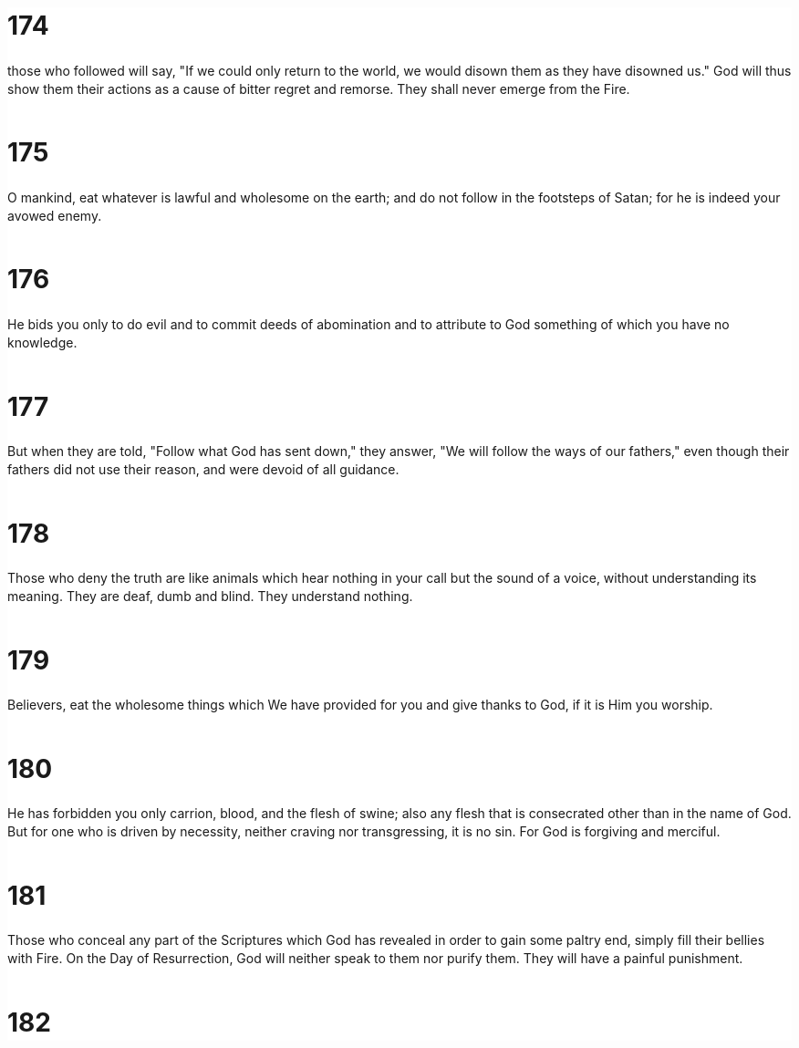 # 174

those who followed will say, "If we could only return to the world, we would disown them as they have disowned us." God will thus show them their actions as a cause of bitter regret and remorse. They shall never emerge from the Fire.

# 175

O mankind, eat whatever is lawful and wholesome on the earth; and do not follow in the footsteps of Satan; for he is indeed your avowed enemy.

# 176

He bids you only to do evil and to commit deeds of abomination and to attribute to God something of which you have no knowledge.

# 177

But when they are told, "Follow what God has sent down," they answer, "We will follow the ways of our fathers," even though their fathers did not use their reason, and were devoid of all guidance.

# 178

Those who deny the truth are like animals which hear nothing in your call but the sound of a voice, without understanding its meaning. They are deaf, dumb and blind. They understand nothing.

# 179

Believers, eat the wholesome things which We have provided for you and give thanks to God, if it is Him you worship.

# 180

He has forbidden you only carrion, blood, and the flesh of swine; also any flesh that is consecrated other than in the name of God. But for one who is driven by necessity, neither craving nor transgressing, it is no sin. For God is forgiving and merciful.

# 181

Those who conceal any part of the Scriptures which God has revealed in order to gain some paltry end, simply fill their bellies with Fire. On the Day of Resurrection, God will neither speak to them nor purify them. They will have a painful punishment.

# 182
